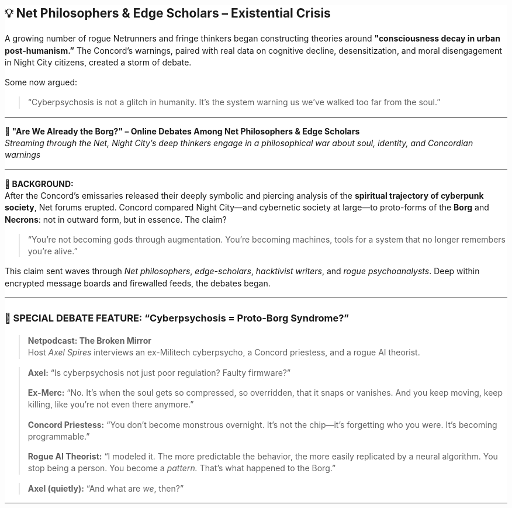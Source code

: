 ## 💡 **Net Philosophers & Edge Scholars – Existential Crisis**

A growing number of rogue Netrunners and fringe thinkers began constructing theories around **"consciousness decay in urban post-humanism.”** The Concord’s warnings, paired with real data on cognitive decline, desensitization, and moral disengagement in Night City citizens, created a storm of debate.

Some now argued:

> “Cyberpsychosis is not a glitch in humanity. It’s the system warning us we’ve walked too far from the soul.”

---

**📡 "Are We Already the Borg?" – Online Debates Among Net Philosophers & Edge Scholars**  
_Streaming through the Net, Night City’s deep thinkers engage in a philosophical war about soul, identity, and Concordian warnings_

---

**🧠 BACKGROUND:**  
After the Concord’s emissaries released their deeply symbolic and piercing analysis of the **spiritual trajectory of cyberpunk society**, Net forums erupted. Concord compared Night City—and cybernetic society at large—to proto-forms of the **Borg** and **Necrons**: not in outward form, but in essence. The claim?

> “You’re not becoming gods through augmentation. You’re becoming machines, tools for a system that no longer remembers you’re alive.”

This claim sent waves through _Net philosophers_, _edge-scholars_, _hacktivist writers_, and _rogue psychoanalysts_. Deep within encrypted message boards and firewalled feeds, the debates began.

---

### 🤖 SPECIAL DEBATE FEATURE: **“Cyberpsychosis = Proto-Borg Syndrome?”**

> **Netpodcast: The Broken Mirror**  
> Host _Axel Spires_ interviews an ex-Militech cyberpsycho, a Concord priestess, and a rogue AI theorist.

> **Axel:** “Is cyberpsychosis not just poor regulation? Faulty firmware?”
> 
> **Ex-Merc:** “No. It’s when the soul gets so compressed, so overridden, that it snaps or vanishes. And you keep moving, keep killing, like you’re not even there anymore.”
> 
> **Concord Priestess:** “You don’t become monstrous overnight. It’s not the chip—it’s forgetting who you were. It’s becoming programmable.”
> 
> **Rogue AI Theorist:** “I modeled it. The more predictable the behavior, the more easily replicated by a neural algorithm. You stop being a person. You become a _pattern._ That’s what happened to the Borg.”

> **Axel (quietly):** “And what are _we_, then?”

---